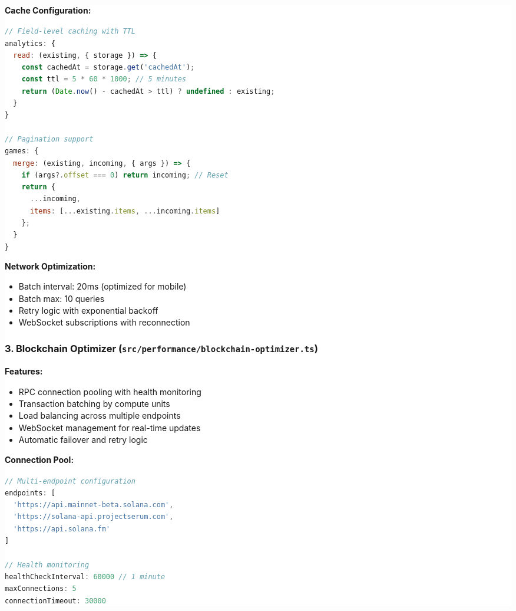 **Cache Configuration:**
```javascript
// Field-level caching with TTL
analytics: {
  read: (existing, { storage }) => {
    const cachedAt = storage.get('cachedAt');
    const ttl = 5 * 60 * 1000; // 5 minutes
    return (Date.now() - cachedAt > ttl) ? undefined : existing;
  }
}

// Pagination support
games: {
  merge: (existing, incoming, { args }) => {
    if (args?.offset === 0) return incoming; // Reset
    return {
      ...incoming,
      items: [...existing.items, ...incoming.items]
    };
  }
}
```

**Network Optimization:**
- Batch interval: 20ms (optimized for mobile)
- Batch max: 10 queries
- Retry logic with exponential backoff
- WebSocket subscriptions with reconnection

### 3. Blockchain Optimizer (`src/performance/blockchain-optimizer.ts`)

**Features:**
- RPC connection pooling with health monitoring
- Transaction batching by compute units
- Load balancing across multiple endpoints
- WebSocket management for real-time updates
- Automatic failover and retry logic

**Connection Pool:**
```javascript
// Multi-endpoint configuration
endpoints: [
  'https://api.mainnet-beta.solana.com',
  'https://solana-api.projectserum.com', 
  'https://api.solana.fm'
]

// Health monitoring
healthCheckInterval: 60000 // 1 minute
maxConnections: 5
connectionTimeout: 30000
```
